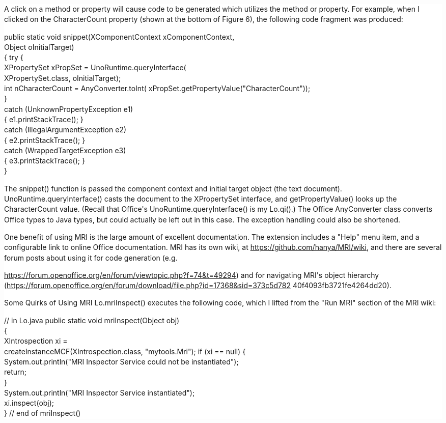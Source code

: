 A click on a method or property will cause code to be generated which utilizes the 
method or property. For example, when I clicked on the CharacterCount property 
(shown at the bottom of Figure 6), the following code fragment was produced: 
 
public static void snippet(XComponentContext xComponentContext,  
                               Object oInitialTarget)   
{ try {   
    XPropertySet xPropSet = UnoRuntime.queryInterface(   
                              XPropertySet.class, oInitialTarget);   
    int nCharacterCount = AnyConverter.toInt( 
                 xPropSet.getPropertyValue("CharacterCount"));   
  }   
  catch (UnknownPropertyException e1)   
  { e1.printStackTrace(); }   
  catch (IllegalArgumentException e2)   
  { e2.printStackTrace(); }   
  catch (WrappedTargetException e3)   
  { e3.printStackTrace(); }   
}   
 
The snippet() function is passed the component context and initial target object (the 
text document). UnoRuntime.queryInterface() casts the document to the XPropertySet 
interface, and getPropertyValue() looks up the CharacterCount value. (Recall that 
Office's UnoRuntime.queryInterface() is my Lo.qi().) 
The Office AnyConverter class converts Office types to Java types, but could actually 
be left out in this case. The exception handling could also be shortened. 

One benefit of using MRI is the large amount of excellent documentation. The 
extension includes a "Help" menu item, and a configurable link to online Office 
documentation. MRI has its own wiki, at https://github.com/hanya/MRI/wiki, and 
there are several forum posts about using it for code generation (e.g. 

https://forum.openoffice.org/en/forum/viewtopic.php?f=74&t=49294) and for 
navigating MRI's object hierarchy 
(https://forum.openoffice.org/en/forum/download/file.php?id=17368&sid=373c5d782
40f4093fb3721fe4264dd20). 

 
Some Quirks of Using MRI 
Lo.mriInspect() executes the following code, which I lifted from the "Run MRI" 
section of the MRI wiki: 
 
// in Lo.java 
public static void mriInspect(Object obj)   
{   
  XIntrospection xi =  
        createInstanceMCF(XIntrospection.class, "mytools.Mri"); 
  if (xi == null) {   
    System.out.println("MRI Inspector Service could not 
                        be instantiated");   
    return;   
  }   
  System.out.println("MRI Inspector Service instantiated");   
  xi.inspect(obj);   
}  // end of mriInspect()   
 